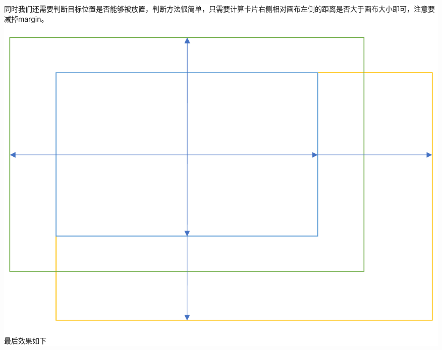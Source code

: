 同时我们还需要判断目标位置是否能够被放置，判断方法很简单，只需要计算卡片右侧相对画布左侧的距离是否大于画布大小即可，注意要减掉margin。

![image-20240806153002382](grid-drag自定义布局制作.assets/image-20240806153002382.png)

最后效果如下

